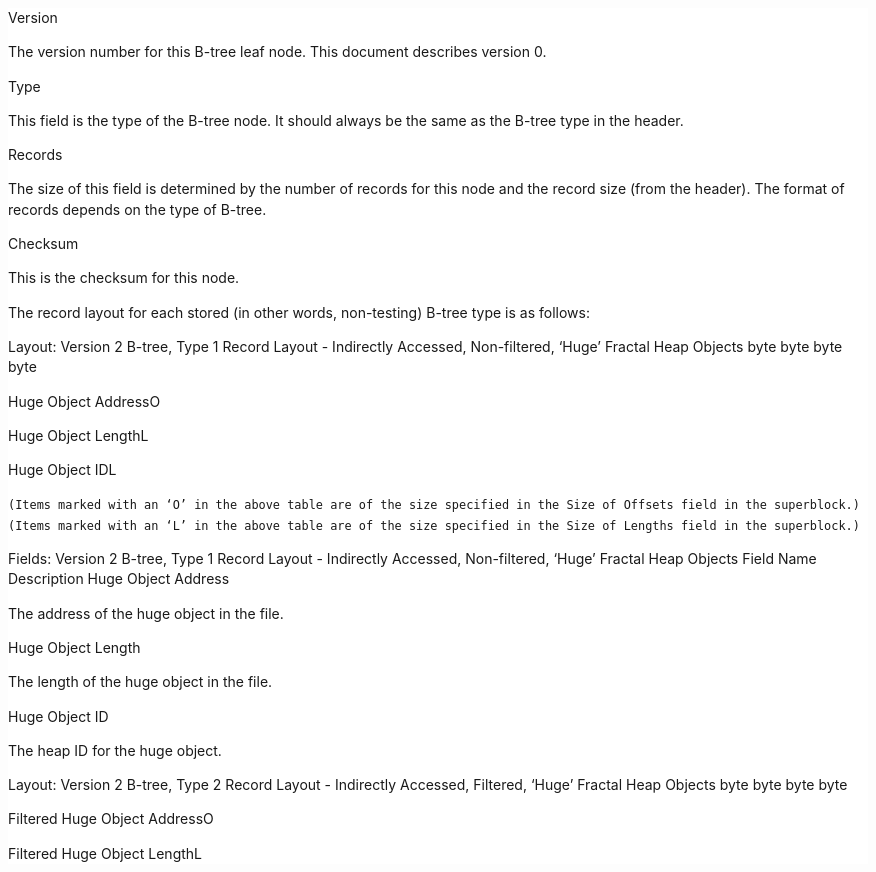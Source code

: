Version

The version number for this B-tree leaf node. This document describes version 0.

Type

This field is the type of the B-tree node. It should always be the same as the B-tree type in the header.

Records

The size of this field is determined by the number of records for this node and the record size (from the header). The format of records depends on the type of B-tree.

Checksum

This is the checksum for this node.




The record layout for each stored (in other words, non-testing) B-tree type is as follows:

Layout: Version 2 B-tree, Type 1 Record Layout - Indirectly Accessed, Non-filtered, ‘Huge’ Fractal Heap Objects
byte	byte	byte	byte

Huge Object AddressO


Huge Object LengthL


Huge Object IDL

 	(Items marked with an ‘O’ in the above table are of the size specified in the Size of Offsets field in the superblock.)
 	(Items marked with an ‘L’ in the above table are of the size specified in the Size of Lengths field in the superblock.)
Fields: Version 2 B-tree, Type 1 Record Layout - Indirectly Accessed, Non-filtered, ‘Huge’ Fractal Heap Objects
Field Name	Description
Huge Object Address

The address of the huge object in the file.

Huge Object Length

The length of the huge object in the file.

Huge Object ID

The heap ID for the huge object.




Layout: Version 2 B-tree, Type 2 Record Layout - Indirectly Accessed, Filtered, ‘Huge’ Fractal Heap Objects
byte	byte	byte	byte

Filtered Huge Object AddressO


Filtered Huge Object LengthL
